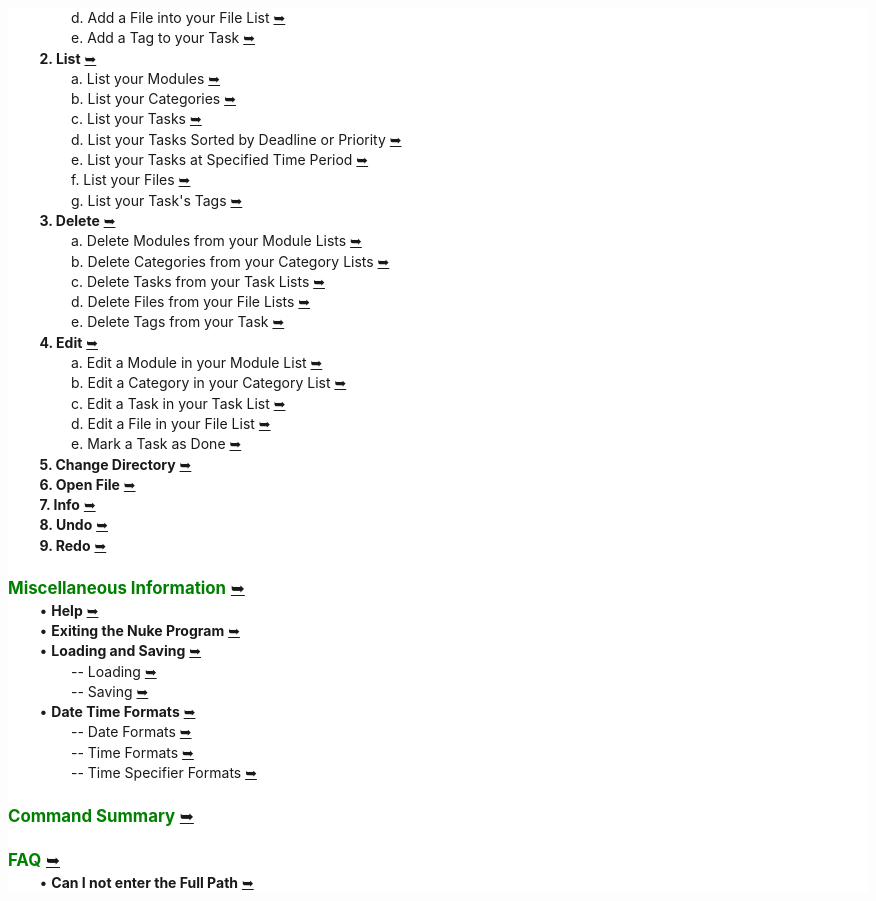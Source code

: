 &nbsp; &nbsp; &nbsp; &nbsp; &nbsp; &nbsp; &nbsp; &nbsp; d. Add a File into your File List [&#10149;](#d-add-a-file-into-your-file-list)    
&nbsp; &nbsp; &nbsp; &nbsp; &nbsp; &nbsp; &nbsp; &nbsp; e. Add a Tag to your Task  [&#10149;](#e-add-a-tag-to-your-task)    
&nbsp; &nbsp; &nbsp; &nbsp; **2. List** [&#10149;](#2-list)  
&nbsp; &nbsp; &nbsp; &nbsp; &nbsp; &nbsp; &nbsp; &nbsp; a. List your Modules [&#10149;](#a-list-your-modules)     
&nbsp; &nbsp; &nbsp; &nbsp; &nbsp; &nbsp; &nbsp; &nbsp; b. List your Categories [&#10149;](#b-list-your-categories)    
&nbsp; &nbsp; &nbsp; &nbsp; &nbsp; &nbsp; &nbsp; &nbsp; c. List your Tasks [&#10149;](#c-list-your-tasks)    
&nbsp; &nbsp; &nbsp; &nbsp; &nbsp; &nbsp; &nbsp; &nbsp; d. List your Tasks Sorted by Deadline or Priority [&#10149;](#d-list-your-tasks-sorted-by-deadline-or-priority)    
&nbsp; &nbsp; &nbsp; &nbsp; &nbsp; &nbsp; &nbsp; &nbsp; e. List your Tasks at Specified Time Period [&#10149;](#e-list-your-tasks-at-specified-time-period)    
&nbsp; &nbsp; &nbsp; &nbsp; &nbsp; &nbsp; &nbsp; &nbsp; f. List your Files [&#10149;](#f-list-your-files)    
&nbsp; &nbsp; &nbsp; &nbsp; &nbsp; &nbsp; &nbsp; &nbsp; g. List your Task's Tags [&#10149;](#g-list-your-tasks-tags)    
&nbsp; &nbsp; &nbsp; &nbsp; **3. Delete** [&#10149;](#3-delete)  
&nbsp; &nbsp; &nbsp; &nbsp; &nbsp; &nbsp; &nbsp; &nbsp; a. Delete Modules from your Module Lists [&#10149;](#a-delete-modules-from-your-module-lists)    
&nbsp; &nbsp; &nbsp; &nbsp; &nbsp; &nbsp; &nbsp; &nbsp; b. Delete Categories from your Category Lists [&#10149;](#b-delete-categories-from-your-category-lists)    
&nbsp; &nbsp; &nbsp; &nbsp; &nbsp; &nbsp; &nbsp; &nbsp; c. Delete Tasks from your Task Lists [&#10149;](#c-delete-tasks-from-your-task-lists)    
&nbsp; &nbsp; &nbsp; &nbsp; &nbsp; &nbsp; &nbsp; &nbsp; d. Delete Files from your File Lists [&#10149;](#d-delete-files-from-your-file-lists)    
&nbsp; &nbsp; &nbsp; &nbsp; &nbsp; &nbsp; &nbsp; &nbsp; e. Delete Tags from your Task [&#10149;](#e-delete-tags-from-your-task)    
&nbsp; &nbsp; &nbsp; &nbsp; **4. Edit** [&#10149;](#4-edit)  
&nbsp; &nbsp; &nbsp; &nbsp; &nbsp; &nbsp; &nbsp; &nbsp; a. Edit a Module in your Module List [&#10149;](#a-edit-a-module-in-your-module-list)    
&nbsp; &nbsp; &nbsp; &nbsp; &nbsp; &nbsp; &nbsp; &nbsp; b. Edit a Category in your Category List [&#10149;](#b-edit-a-category-in-your-category-list)    
&nbsp; &nbsp; &nbsp; &nbsp; &nbsp; &nbsp; &nbsp; &nbsp; c. Edit a Task in your Task List [&#10149;](#c-edit-a-task-in-your-task-list)    
&nbsp; &nbsp; &nbsp; &nbsp; &nbsp; &nbsp; &nbsp; &nbsp; d. Edit a File in your File List [&#10149;](#d-edit-a-file-in-your-file-list)    
&nbsp; &nbsp; &nbsp; &nbsp; &nbsp; &nbsp; &nbsp; &nbsp; e. Mark a Task as Done [&#10149;](#e-mark-a-task-as-done)    
&nbsp; &nbsp; &nbsp; &nbsp; **5. Change Directory** [&#10149;](#5-change-directory)    
&nbsp; &nbsp; &nbsp; &nbsp; **6. Open File** [&#10149;](#6-open-file)    
&nbsp; &nbsp; &nbsp; &nbsp; **7. Info** [&#10149;](#7-info)    
&nbsp; &nbsp; &nbsp; &nbsp; **8. Undo** [&#10149;](#8-undo)    
&nbsp; &nbsp; &nbsp; &nbsp; **9. Redo** [&#10149;](#9-redo)    
<br>  <big style="color: green"> **Miscellaneous Information** [&#10149;](#miscellaneous-information) </big>   
&nbsp; &nbsp; &nbsp; &nbsp; &#8226; **Help** [&#10149;](#help)  
&nbsp; &nbsp; &nbsp; &nbsp; &#8226; **Exiting the Nuke Program** [&#10149;](#exiting-the-nuke-program)  
&nbsp; &nbsp; &nbsp; &nbsp; &#8226; **Loading and Saving** [&#10149;](#loading-and-saving)  
&nbsp; &nbsp; &nbsp; &nbsp; &nbsp; &nbsp; &nbsp; &nbsp; -- Loading [&#10149;](#loading)    
&nbsp; &nbsp; &nbsp; &nbsp; &nbsp; &nbsp; &nbsp; &nbsp; -- Saving [&#10149;](#saving)    
&nbsp; &nbsp; &nbsp; &nbsp; &#8226; **Date Time Formats** [&#10149;](#date-time-formats)  
&nbsp; &nbsp; &nbsp; &nbsp; &nbsp; &nbsp; &nbsp; &nbsp; -- Date Formats [&#10149;](#date-formats)    
&nbsp; &nbsp; &nbsp; &nbsp; &nbsp; &nbsp; &nbsp; &nbsp; -- Time Formats [&#10149;](#time-formats)    
&nbsp; &nbsp; &nbsp; &nbsp; &nbsp; &nbsp; &nbsp; &nbsp; -- Time Specifier Formats [&#10149;](#time-specifier-formats)    
<br>  <big style="color: green"> **Command Summary** [&#10149;](#command-summary) </big>   
<br>  <big style="color: green"> **FAQ** [&#10149;](#faq) </big>   
&nbsp; &nbsp; &nbsp; &nbsp; &#8226; **Can I not enter the Full Path** [&#10149;](#can-i-not-enter-the-full-path)  